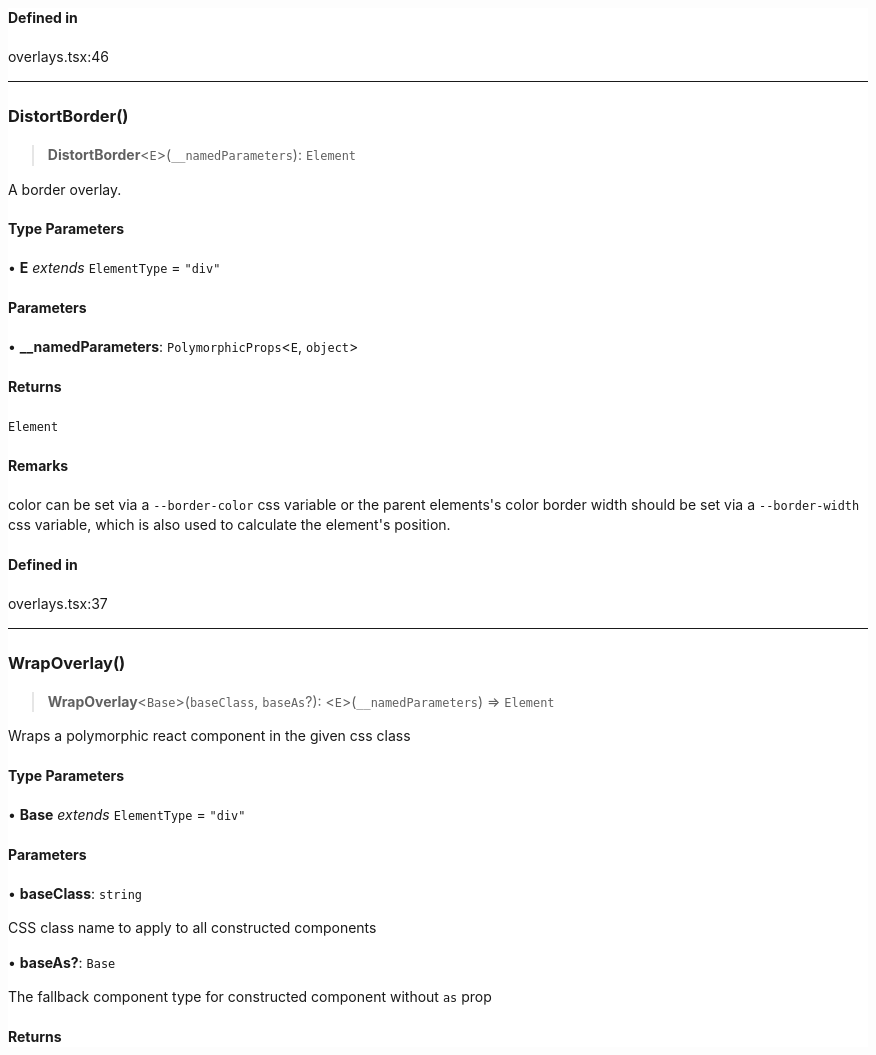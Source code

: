#### Defined in

overlays.tsx:46

***

### DistortBorder()

> **DistortBorder**\<`E`\>(`__namedParameters`): `Element`

A border overlay.

#### Type Parameters

• **E** *extends* `ElementType` = `"div"`

#### Parameters

• **\_\_namedParameters**: `PolymorphicProps`\<`E`, `object`\>

#### Returns

`Element`

#### Remarks

color can be set via a `--border-color` css variable or the parent elements's color
 border width should be set via a `--border-width` css variable, which is also used
 to calculate the element's position.

#### Defined in

overlays.tsx:37

***

### WrapOverlay()

> **WrapOverlay**\<`Base`\>(`baseClass`, `baseAs`?): \<`E`\>(`__namedParameters`) => `Element`

Wraps a polymorphic react component in the given css class

#### Type Parameters

• **Base** *extends* `ElementType` = `"div"`

#### Parameters

• **baseClass**: `string`

CSS class name to apply to all constructed components

• **baseAs?**: `Base`

The fallback component type for constructed component without `as` prop

#### Returns
